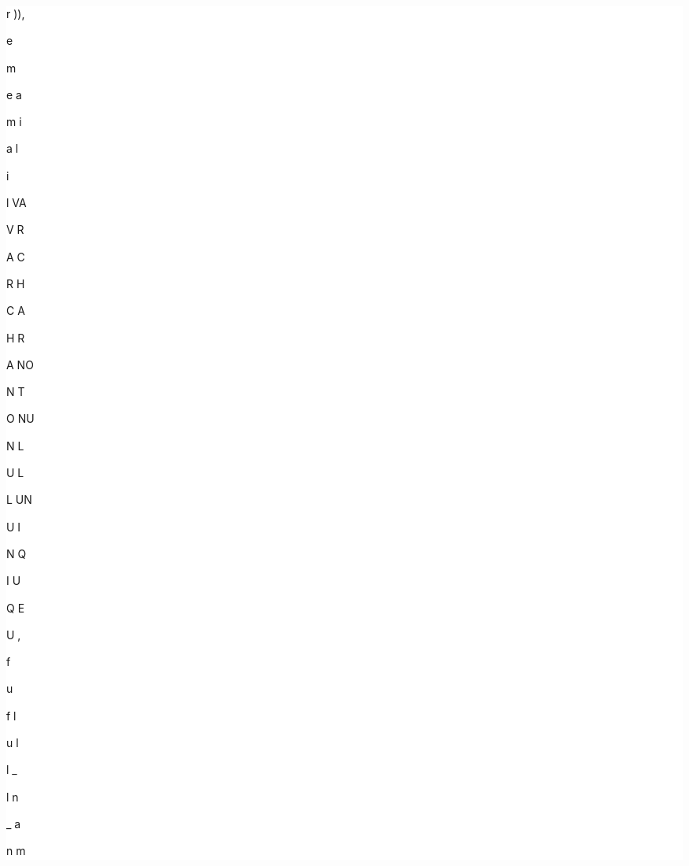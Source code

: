 r \)\), 



e

m

e a

m i

a l

i 

l VA

V R

A C

R H

C A

H R

A NO

N T

O NU

N L

U L

L UN

U I

N Q

I U

Q E

U , 



f

u

f l

u l

l \_

l n

\_ a

n m
